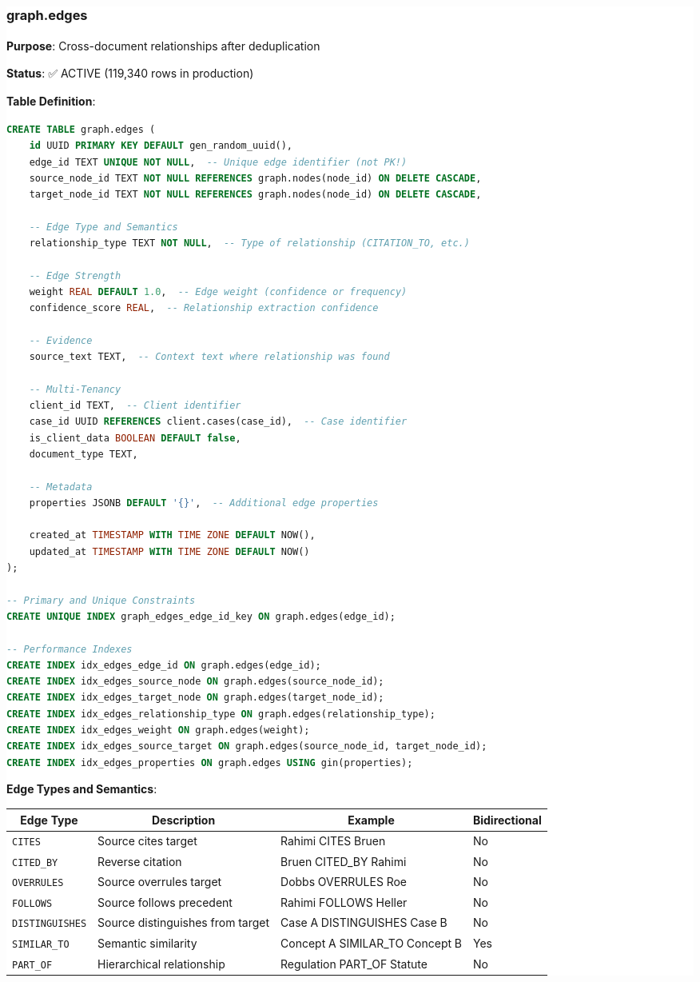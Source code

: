 ### graph.edges

**Purpose**: Cross-document relationships after deduplication

**Status**: ✅ ACTIVE (119,340 rows in production)

**Table Definition**:
```sql
CREATE TABLE graph.edges (
    id UUID PRIMARY KEY DEFAULT gen_random_uuid(),
    edge_id TEXT UNIQUE NOT NULL,  -- Unique edge identifier (not PK!)
    source_node_id TEXT NOT NULL REFERENCES graph.nodes(node_id) ON DELETE CASCADE,
    target_node_id TEXT NOT NULL REFERENCES graph.nodes(node_id) ON DELETE CASCADE,

    -- Edge Type and Semantics
    relationship_type TEXT NOT NULL,  -- Type of relationship (CITATION_TO, etc.)

    -- Edge Strength
    weight REAL DEFAULT 1.0,  -- Edge weight (confidence or frequency)
    confidence_score REAL,  -- Relationship extraction confidence

    -- Evidence
    source_text TEXT,  -- Context text where relationship was found

    -- Multi-Tenancy
    client_id TEXT,  -- Client identifier
    case_id UUID REFERENCES client.cases(case_id),  -- Case identifier
    is_client_data BOOLEAN DEFAULT false,
    document_type TEXT,

    -- Metadata
    properties JSONB DEFAULT '{}',  -- Additional edge properties

    created_at TIMESTAMP WITH TIME ZONE DEFAULT NOW(),
    updated_at TIMESTAMP WITH TIME ZONE DEFAULT NOW()
);

-- Primary and Unique Constraints
CREATE UNIQUE INDEX graph_edges_edge_id_key ON graph.edges(edge_id);

-- Performance Indexes
CREATE INDEX idx_edges_edge_id ON graph.edges(edge_id);
CREATE INDEX idx_edges_source_node ON graph.edges(source_node_id);
CREATE INDEX idx_edges_target_node ON graph.edges(target_node_id);
CREATE INDEX idx_edges_relationship_type ON graph.edges(relationship_type);
CREATE INDEX idx_edges_weight ON graph.edges(weight);
CREATE INDEX idx_edges_source_target ON graph.edges(source_node_id, target_node_id);
CREATE INDEX idx_edges_properties ON graph.edges USING gin(properties);
```

**Edge Types and Semantics**:

| Edge Type | Description | Example | Bidirectional |
|-----------|-------------|---------|---------------|
| `CITES` | Source cites target | Rahimi CITES Bruen | No |
| `CITED_BY` | Reverse citation | Bruen CITED_BY Rahimi | No |
| `OVERRULES` | Source overrules target | Dobbs OVERRULES Roe | No |
| `FOLLOWS` | Source follows precedent | Rahimi FOLLOWS Heller | No |
| `DISTINGUISHES` | Source distinguishes from target | Case A DISTINGUISHES Case B | No |
| `SIMILAR_TO` | Semantic similarity | Concept A SIMILAR_TO Concept B | Yes |
| `PART_OF` | Hierarchical relationship | Regulation PART_OF Statute | No |